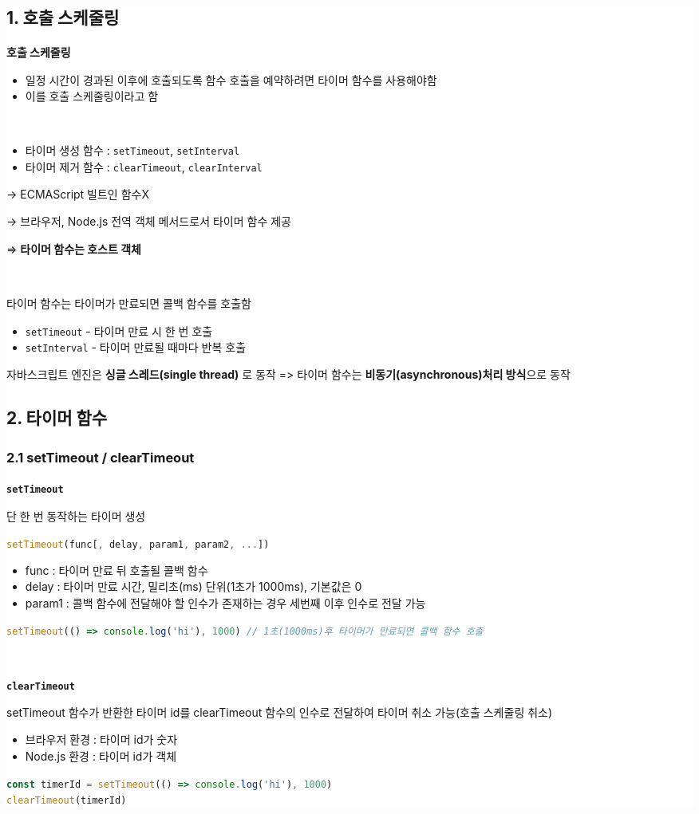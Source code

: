 ## 1. 호출 스케줄링

**호출 스케줄링**

- 일정 시간이 경과된 이후에 호출되도록 함수 호출을 예약하려면 타이머 함수를 사용해야함
- 이를 호출 스케줄링이라고 함

<br/>

- 타이머 생성 함수 : `setTimeout`, `setInterval`
- 타이머 제거 함수 : `clearTimeout`, `clearInterval`

→ ECMAScript 빌트인 함수X

→ 브라우저, Node.js 전역 객체 메서드로서 타이머 함수 제공

⇒ **타이머 함수는 호스트 객체**

<br/>

타이머 함수는 타이머가 만료되면 콜백 함수를 호출함

- `setTimeout` - 타이머 만료 시 한 번 호출
- `setInterval` - 타이머 만료될 때마다 반복 호출

자바스크립트 엔진은 **싱글 스레드(single thread)** 로 동작 => 타이머 함수는 **비동기(asynchronous)처리 방식**으로 동작

## 2. 타이머 함수

### 2.1 setTimeout / clearTimeout

**`setTimeout`**

단 한 번 동작하는 타이머 생성

```javascript
setTimeout(func[, delay, param1, param2, ...])
```

- func : 타이머 만료 뒤 호출될 콜백 함수
- delay : 타이머 만료 시간, 밀리초(ms) 단위(1초가 1000ms), 기본값은 0
- param1 : 콜백 함수에 전달해야 할 인수가 존재하는 경우 세번째 이후 인수로 전달 가능

```javascript
setTimeout(() => console.log('hi'), 1000) // 1초(1000ms)후 타이머가 만료되면 콜백 함수 호출
```

<br/>

**`clearTimeout`**

setTimeout 함수가 반환한 타이머 id를 clearTimeout 함수의 인수로 전달하여 타이머 취소 가능(호출 스케줄링 취소)

- 브라우저 환경 : 타이머 id가 숫자
- Node.js 환경 : 타이머 id가 객체

```javascript
const timerId = setTimeout(() => console.log('hi'), 1000)
clearTimeout(timerId)
```
